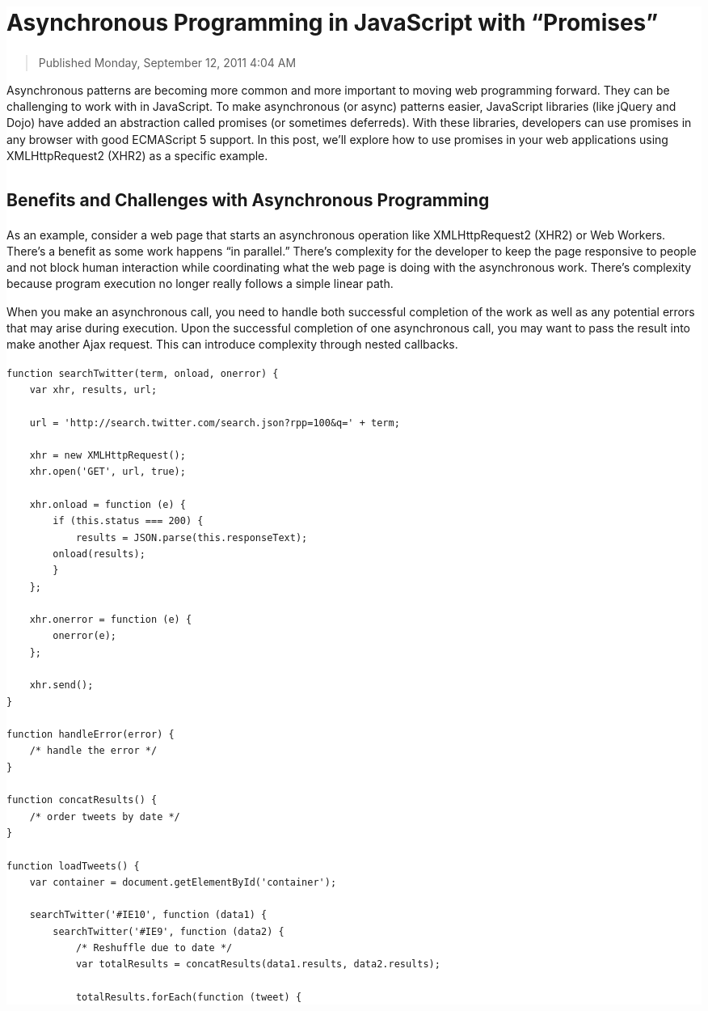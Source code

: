 # Asynchronous Programming in JavaScript with “Promises” #
>Published Monday, September 12, 2011 4:04 AM

Asynchronous patterns are becoming more common and more important to moving web programming forward. They can be challenging to work with in JavaScript. To make asynchronous (or async) patterns easier, JavaScript libraries (like jQuery and Dojo) have added an abstraction called promises (or sometimes deferreds). With these libraries, developers can use promises in any browser with good ECMAScript 5 support. In this post, we’ll explore how to use promises in your web applications using XMLHttpRequest2 (XHR2) as a specific example.

## Benefits and Challenges with Asynchronous Programming ##

As an example, consider a web page that starts an asynchronous operation like XMLHttpRequest2 (XHR2) or Web Workers. There’s a benefit as some work happens “in parallel.” There’s complexity for the developer to keep the page responsive to people and not block human interaction while coordinating what the web page is doing with the asynchronous work. There’s complexity because program execution no longer really follows a simple linear path.

When you make an asynchronous call, you need to handle both successful completion of the work as well as any potential errors that may arise during execution. Upon the successful completion of one asynchronous call, you may want to pass the result into make another Ajax request. This can introduce complexity through nested callbacks.

```
function searchTwitter(term, onload, onerror) {
    var xhr, results, url;

    url = 'http://search.twitter.com/search.json?rpp=100&q=' + term;

    xhr = new XMLHttpRequest();
    xhr.open('GET', url, true);

    xhr.onload = function (e) {
        if (this.status === 200) {
            results = JSON.parse(this.responseText);
        onload(results);
        }
    };

    xhr.onerror = function (e) {
        onerror(e);
    };

    xhr.send();
}

function handleError(error) {
    /* handle the error */
}

function concatResults() {
    /* order tweets by date */
}

function loadTweets() {
    var container = document.getElementById('container');

    searchTwitter('#IE10', function (data1) {
        searchTwitter('#IE9', function (data2) {
            /* Reshuffle due to date */
            var totalResults = concatResults(data1.results, data2.results);

            totalResults.forEach(function (tweet) {
```